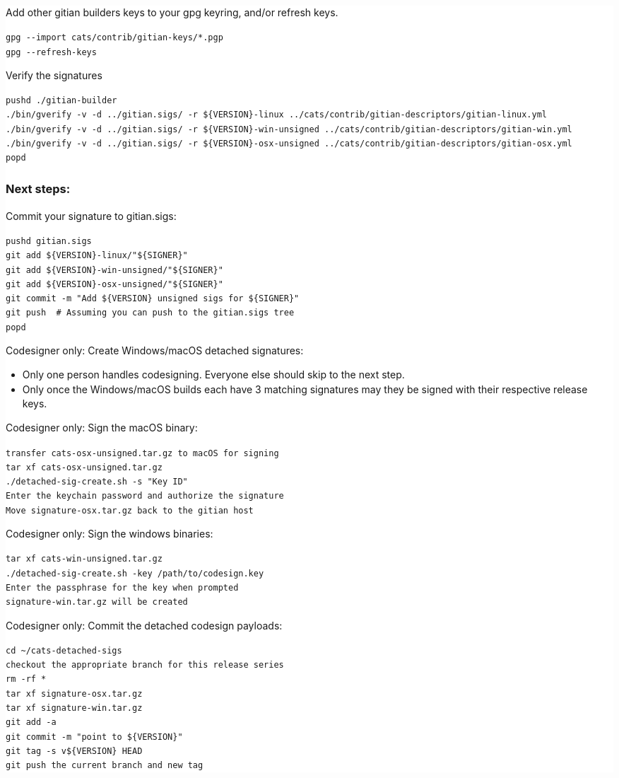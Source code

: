 Add other gitian builders keys to your gpg keyring, and/or refresh keys.

    gpg --import cats/contrib/gitian-keys/*.pgp
    gpg --refresh-keys

Verify the signatures

    pushd ./gitian-builder
    ./bin/gverify -v -d ../gitian.sigs/ -r ${VERSION}-linux ../cats/contrib/gitian-descriptors/gitian-linux.yml
    ./bin/gverify -v -d ../gitian.sigs/ -r ${VERSION}-win-unsigned ../cats/contrib/gitian-descriptors/gitian-win.yml
    ./bin/gverify -v -d ../gitian.sigs/ -r ${VERSION}-osx-unsigned ../cats/contrib/gitian-descriptors/gitian-osx.yml
    popd

### Next steps:

Commit your signature to gitian.sigs:

    pushd gitian.sigs
    git add ${VERSION}-linux/"${SIGNER}"
    git add ${VERSION}-win-unsigned/"${SIGNER}"
    git add ${VERSION}-osx-unsigned/"${SIGNER}"
    git commit -m "Add ${VERSION} unsigned sigs for ${SIGNER}"
    git push  # Assuming you can push to the gitian.sigs tree
    popd

Codesigner only: Create Windows/macOS detached signatures:
- Only one person handles codesigning. Everyone else should skip to the next step.
- Only once the Windows/macOS builds each have 3 matching signatures may they be signed with their respective release keys.

Codesigner only: Sign the macOS binary:

    transfer cats-osx-unsigned.tar.gz to macOS for signing
    tar xf cats-osx-unsigned.tar.gz
    ./detached-sig-create.sh -s "Key ID"
    Enter the keychain password and authorize the signature
    Move signature-osx.tar.gz back to the gitian host

Codesigner only: Sign the windows binaries:

    tar xf cats-win-unsigned.tar.gz
    ./detached-sig-create.sh -key /path/to/codesign.key
    Enter the passphrase for the key when prompted
    signature-win.tar.gz will be created

Codesigner only: Commit the detached codesign payloads:

    cd ~/cats-detached-sigs
    checkout the appropriate branch for this release series
    rm -rf *
    tar xf signature-osx.tar.gz
    tar xf signature-win.tar.gz
    git add -a
    git commit -m "point to ${VERSION}"
    git tag -s v${VERSION} HEAD
    git push the current branch and new tag
